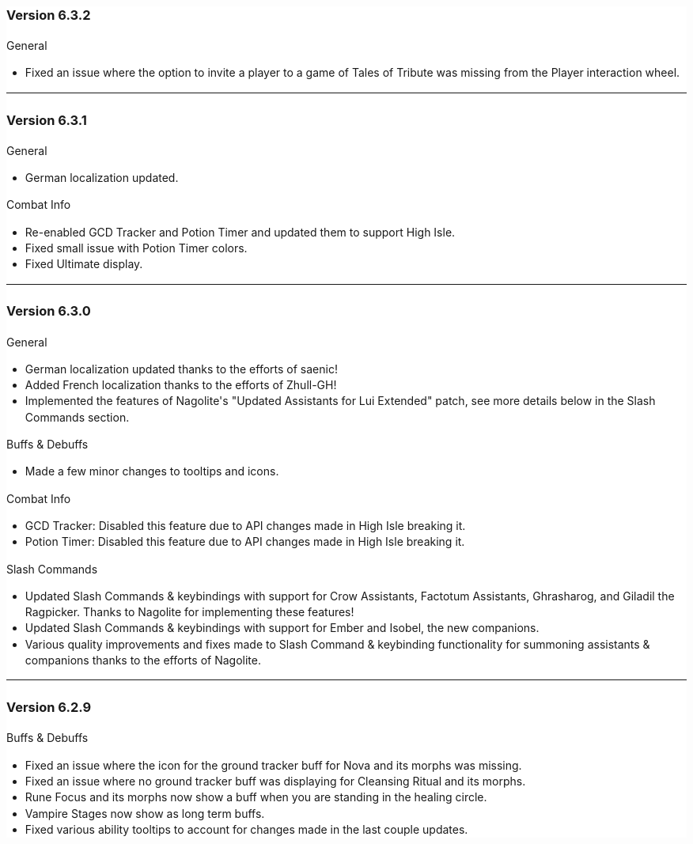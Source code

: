 
### Version 6.3.2

General

- Fixed an issue where the option to invite a player to a game of Tales of Tribute was missing from the Player interaction wheel.

---

### Version 6.3.1

General

- German localization updated.

Combat Info

- Re-enabled GCD Tracker and Potion Timer and updated them to support High Isle.
- Fixed small issue with Potion Timer colors.
- Fixed Ultimate display.

---

### Version 6.3.0

General

- German localization updated thanks to the efforts of saenic!
- Added French localization thanks to the efforts of Zhull-GH!
- Implemented the features of Nagolite's "Updated Assistants for Lui Extended" patch, see more details below in the Slash Commands section.

Buffs & Debuffs

- Made a few minor changes to tooltips and icons.

Combat Info

- GCD Tracker: Disabled this feature due to API changes made in High Isle breaking it.
- Potion Timer: Disabled this feature due to API changes made in High Isle breaking it.

Slash Commands

- Updated Slash Commands & keybindings with support for Crow Assistants, Factotum Assistants, Ghrasharog, and Giladil the Ragpicker. Thanks to Nagolite for implementing these features!
- Updated Slash Commands & keybindings with support for Ember and Isobel, the new companions.
- Various quality improvements and fixes made to Slash Command & keybinding functionality for summoning assistants & companions thanks to the efforts of Nagolite.

---

### Version 6.2.9

Buffs & Debuffs

- Fixed an issue where the icon for the ground tracker buff for Nova and its morphs was missing.
- Fixed an issue where no ground tracker buff was displaying for Cleansing Ritual and its morphs.
- Rune Focus and its morphs now show a buff when you are standing in the healing circle.
- Vampire Stages now show as long term buffs.
- Fixed various ability tooltips to account for changes made in the last couple updates.
